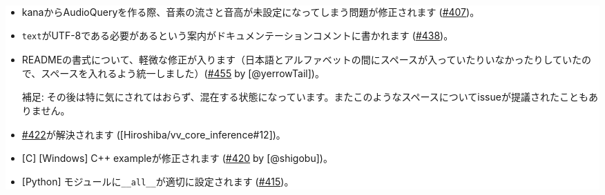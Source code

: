 - kanaからAudioQueryを作る際、音素の流さと音高が未設定になってしまう問題が修正されます ([#407])。

- `text`がUTF-8である必要があるという案内がドキュメンテーションコメントに書かれます ([#438])。

- READMEの書式について、軽微な修正が入ります（日本語とアルファベットの間にスペースが入っていたりいなかったりしていたので、スペースを入れるよう統一しました）([#455] by [@yerrowTail])。

    補足: その後は特に気にされてはおらず、混在する状態になっています。またこのようなスペースについてissueが提議されたこともありません。

- [#422]が解決されます ([Hiroshiba/vv\_core\_inference#12])。

- \[C\] \[Windows\] C++ exampleが修正されます ([#420] by [@shigobu])。

- \[Python\] モジュールに`__all__`が適切に設定されます ([#415])。

[Unreleased]: https://github.com/VOICEVOX/voicevox_core/compare/0.16.1...HEAD
[0.16.1]: https://github.com/VOICEVOX/voicevox_core/compare/0.16.0...0.16.1
[0.16.0]: https://github.com/VOICEVOX/voicevox_core/compare/0.16.0-preview.1...0.16.0
[0.16.0-preview.1]: https://github.com/VOICEVOX/voicevox_core/compare/0.16.0-preview.0...0.16.0-preview.1
[0.16.0-preview.0]: https://github.com/VOICEVOX/voicevox_core/compare/0.15.0-preview.16...0.16.0-preview.0
[0.15.0-preview.16]: https://github.com/VOICEVOX/voicevox_core/compare/0.15.0-preview.15...0.15.0-preview.16
[0.15.0-preview.15]: https://github.com/VOICEVOX/voicevox_core/compare/0.15.0-preview.14...0.15.0-preview.15
[0.15.0-preview.14]: https://github.com/VOICEVOX/voicevox_core/compare/0.15.0-preview.13...0.15.0-preview.14
[0.15.0-preview.13]: https://github.com/VOICEVOX/voicevox_core/compare/0.15.0-preview.12...0.15.0-preview.13
[0.15.0-preview.12]: https://github.com/VOICEVOX/voicevox_core/compare/0.15.0-preview.11...0.15.0-preview.12
[0.15.0-preview.11]: https://github.com/VOICEVOX/voicevox_core/compare/0.15.0-preview.10...0.15.0-preview.11
[0.15.0-preview.10]: https://github.com/VOICEVOX/voicevox_core/compare/0.15.0-preview.9...0.15.0-preview.10
[0.15.0-preview.9]: https://github.com/VOICEVOX/voicevox_core/compare/0.15.0-preview.8...0.15.0-preview.9
[0.15.0-preview.8]: https://github.com/VOICEVOX/voicevox_core/compare/0.15.0-preview.7...0.15.0-preview.8
[0.15.0-preview.7]: https://github.com/VOICEVOX/voicevox_core/compare/0.15.0-preview.6...0.15.0-preview.7
[0.15.0-preview.6]: https://github.com/VOICEVOX/voicevox_core/compare/0.15.0-preview.5...0.15.0-preview.6
[0.15.0-preview.5]: https://github.com/VOICEVOX/voicevox_core/compare/0.15.0-preview.4...0.15.0-preview.5
[0.15.0-preview.4]: https://github.com/VOICEVOX/voicevox_core/compare/0.15.0-preview.3...0.15.0-preview.4
[0.15.0-preview.3]: https://github.com/VOICEVOX/voicevox_core/compare/0.14.0...0.15.0-preview.3

[#370]: https://github.com/VOICEVOX/voicevox_core/pull/370
[#392]: https://github.com/VOICEVOX/voicevox_core/pull/392
[#400]: https://github.com/VOICEVOX/voicevox_core/pull/400
[#404]: https://github.com/VOICEVOX/voicevox_core/pull/404
[#407]: https://github.com/VOICEVOX/voicevox_core/pull/407
[#412]: https://github.com/VOICEVOX/voicevox_core/pull/412
[#415]: https://github.com/VOICEVOX/voicevox_core/pull/415
[#416]: https://github.com/VOICEVOX/voicevox_core/pull/416
[#419]: https://github.com/VOICEVOX/voicevox_core/pull/419
[#420]: https://github.com/VOICEVOX/voicevox_core/pull/420
[#421]: https://github.com/VOICEVOX/voicevox_core/pull/421
[#422]: https://github.com/VOICEVOX/voicevox_core/issues/422
[#425]: https://github.com/VOICEVOX/voicevox_core/pull/425
[#429]: https://github.com/VOICEVOX/voicevox_core/pull/429
[#432]: https://github.com/VOICEVOX/voicevox_core/pull/432
[#434]: https://github.com/VOICEVOX/voicevox_core/pull/434
[#438]: https://github.com/VOICEVOX/voicevox_core/pull/438
[#439]: https://github.com/VOICEVOX/voicevox_core/pull/439
[#443]: https://github.com/VOICEVOX/voicevox_core/pull/443
[#444]: https://github.com/VOICEVOX/voicevox_core/pull/444
[#450]: https://github.com/VOICEVOX/voicevox_core/pull/450
[#452]: https://github.com/VOICEVOX/voicevox_core/pull/452
[#455]: https://github.com/VOICEVOX/voicevox_core/pull/455
[#458]: https://github.com/VOICEVOX/voicevox_core/pull/458
[#463]: https://github.com/VOICEVOX/voicevox_core/pull/463
[#471]: https://github.com/VOICEVOX/voicevox_core/pull/471
[#473]: https://github.com/VOICEVOX/voicevox_core/pull/473
[#475]: https://github.com/VOICEVOX/voicevox_core/pull/475
[#478]: https://github.com/VOICEVOX/voicevox_core/pull/478
[#479]: https://github.com/VOICEVOX/voicevox_core/pull/479
[#481]: https://github.com/VOICEVOX/voicevox_core/pull/481
[#483]: https://github.com/VOICEVOX/voicevox_core/pull/483
[#485]: https://github.com/VOICEVOX/voicevox_core/pull/485
[#486]: https://github.com/VOICEVOX/voicevox_core/pull/486
[#487]: https://github.com/VOICEVOX/voicevox_core/pull/487
[#494]: https://github.com/VOICEVOX/voicevox_core/pull/494
[#495]: https://github.com/VOICEVOX/voicevox_core/pull/495
[#496]: https://github.com/VOICEVOX/voicevox_core/issues/496
[#497]: https://github.com/VOICEVOX/voicevox_core/pull/497
[#498]: https://github.com/VOICEVOX/voicevox_core/pull/498
[#500]: https://github.com/VOICEVOX/voicevox_core/pull/500
[#501]: https://github.com/VOICEVOX/voicevox_core/pull/501
[#502]: https://github.com/VOICEVOX/voicevox_core/pull/502
[#503]: https://github.com/VOICEVOX/voicevox_core/pull/503
[#505]: https://github.com/VOICEVOX/voicevox_core/pull/505
[#507]: https://github.com/VOICEVOX/voicevox_core/pull/507
[#508]: https://github.com/VOICEVOX/voicevox_core/pull/508
[#511]: https://github.com/VOICEVOX/voicevox_core/pull/511
[#512]: https://github.com/VOICEVOX/voicevox_core/pull/512
[#514]: https://github.com/VOICEVOX/voicevox_core/pull/514
[#515]: https://github.com/VOICEVOX/voicevox_core/pull/
[#516]: https://github.com/VOICEVOX/voicevox_core/pull/516
[#518]: https://github.com/VOICEVOX/voicevox_core/pull/518
[#519]: https://github.com/VOICEVOX/voicevox_core/pull/519
[#520]: https://github.com/VOICEVOX/voicevox_core/pull/520
[#521]: https://github.com/VOICEVOX/voicevox_core/pull/521
[#522]: https://github.com/VOICEVOX/voicevox_core/pull/522
[#523]: https://github.com/VOICEVOX/voicevox_core/pull/523
[#525]: https://github.com/VOICEVOX/voicevox_core/pull/525
[#531]: https://github.com/VOICEVOX/voicevox_core/pull/531

[#532]: https://github.com/VOICEVOX/voicevox_core/pull/532
[#534]: https://github.com/VOICEVOX/voicevox_core/pull/534
[#535]: https://github.com/VOICEVOX/voicevox_core/pull/535
[#536]: https://github.com/VOICEVOX/voicevox_core/pull/536
[#538]: https://github.com/VOICEVOX/voicevox_core/pull/538
[#542]: https://github.com/VOICEVOX/voicevox_core/pull/542
[#546]: https://github.com/VOICEVOX/voicevox_core/pull/546
[#551]: https://github.com/VOICEVOX/voicevox_core/pull/551
[#553]: https://github.com/VOICEVOX/voicevox_core/pull/553
[#555]: https://github.com/VOICEVOX/voicevox_core/pull/555
[#557]: https://github.com/VOICEVOX/voicevox_core/pull/557
[#558]: https://github.com/VOICEVOX/voicevox_core/pull/558
[#565]: https://github.com/VOICEVOX/voicevox_core/pull/565
[#569]: https://github.com/VOICEVOX/voicevox_core/pull/569
[#570]: https://github.com/VOICEVOX/voicevox_core/pull/570
[#571]: https://github.com/VOICEVOX/voicevox_core/pull/571
[#573]: https://github.com/VOICEVOX/voicevox_core/pull/573
[#574]: https://github.com/VOICEVOX/voicevox_core/pull/574
[#575]: https://github.com/VOICEVOX/voicevox_core/pull/575
[#576]: https://github.com/VOICEVOX/voicevox_core/pull/576
[#577]: https://github.com/VOICEVOX/voicevox_core/pull/577
[#579]: https://github.com/VOICEVOX/voicevox_core/pull/579
[#580]: https://github.com/VOICEVOX/voicevox_core/pull/580
[#584]: https://github.com/VOICEVOX/voicevox_core/pull/584
[#586]: https://github.com/VOICEVOX/voicevox_core/pull/586
[#587]: https://github.com/VOICEVOX/voicevox_core/pull/587
[#589]: https://github.com/VOICEVOX/voicevox_core/pull/589
[#590]: https://github.com/VOICEVOX/voicevox_core/pull/590
[#597]: https://github.com/VOICEVOX/voicevox_core/pull/597
[#598]: https://github.com/VOICEVOX/voicevox_core/pull/598
[#600]: https://github.com/VOICEVOX/voicevox_core/pull/600
[#601]: https://github.com/VOICEVOX/voicevox_core/pull/601
[#602]: https://github.com/VOICEVOX/voicevox_core/pull/602
[#603]: https://github.com/VOICEVOX/voicevox_core/pull/603
[#604]: https://github.com/VOICEVOX/voicevox_core/pull/604
[#605]: https://github.com/VOICEVOX/voicevox_core/pull/605
[#611]: https://github.com/VOICEVOX/voicevox_core/pull/611
[#612]: https://github.com/VOICEVOX/voicevox_core/pull/612
[#613]: https://github.com/VOICEVOX/voicevox_core/pull/613
[#616]: https://github.com/VOICEVOX/voicevox_core/pull/616
[#621]: https://github.com/VOICEVOX/voicevox_core/pull/621
[#622]: https://github.com/VOICEVOX/voicevox_core/pull/622
[#623]: https://github.com/VOICEVOX/voicevox_core/pull/623
[#624]: https://github.com/VOICEVOX/voicevox_core/pull/624
[#625]: https://github.com/VOICEVOX/voicevox_core/pull/625
[#626]: https://github.com/VOICEVOX/voicevox_core/pull/626
[#630]: https://github.com/VOICEVOX/voicevox_core/pull/630
[#640]: https://github.com/VOICEVOX/voicevox_core/pull/640
[#641]: https://github.com/VOICEVOX/voicevox_core/pull/641
[#643]: https://github.com/VOICEVOX/voicevox_core/pull/643
[#646]: https://github.com/VOICEVOX/voicevox_core/pull/646
[#647]: https://github.com/VOICEVOX/voicevox_core/pull/647
[#654]: https://github.com/VOICEVOX/voicevox_core/pull/654
[#656]: https://github.com/VOICEVOX/voicevox_core/pull/656
[#661]: https://github.com/VOICEVOX/voicevox_core/pull/661
[#663]: https://github.com/VOICEVOX/voicevox_core/pull/663
[#664]: https://github.com/VOICEVOX/voicevox_core/pull/664
[#666]: https://github.com/VOICEVOX/voicevox_core/pull/666
[#667]: https://github.com/VOICEVOX/voicevox_core/pull/667
[#668]: https://github.com/VOICEVOX/voicevox_core/pull/668
[#669]: https://github.com/VOICEVOX/voicevox_core/pull/669
[#671]: https://github.com/VOICEVOX/voicevox_core/pull/671
[#673]: https://github.com/VOICEVOX/voicevox_core/pull/673
[#675]: https://github.com/VOICEVOX/voicevox_core/pull/675
[#678]: https://github.com/VOICEVOX/voicevox_core/pull/678
[#682]: https://github.com/VOICEVOX/voicevox_core/pull/682
[#684]: https://github.com/VOICEVOX/voicevox_core/pull/684
[#692]: https://github.com/VOICEVOX/voicevox_core/pull/692
[#694]: https://github.com/VOICEVOX/voicevox_core/pull/694
[#695]: https://github.com/VOICEVOX/voicevox_core/pull/695
[#696]: https://github.com/VOICEVOX/voicevox_core/pull/696
[#699]: https://github.com/VOICEVOX/voicevox_core/pull/699
[#702]: https://github.com/VOICEVOX/voicevox_core/pull/702
[#706]: https://github.com/VOICEVOX/voicevox_core/pull/706
[#707]: https://github.com/VOICEVOX/voicevox_core/pull/707
[#708]: https://github.com/VOICEVOX/voicevox_core/pull/708
[#719]: https://github.com/VOICEVOX/voicevox_core/pull/719
[#720]: https://github.com/VOICEVOX/voicevox_core/pull/720
[#723]: https://github.com/VOICEVOX/voicevox_core/pull/723
[#724]: https://github.com/VOICEVOX/voicevox_core/pull/724
[#725]: https://github.com/VOICEVOX/voicevox_core/pull/725
[#728]: https://github.com/VOICEVOX/voicevox_core/pull/728
[#733]: https://github.com/VOICEVOX/voicevox_core/pull/733
[#738]: https://github.com/VOICEVOX/voicevox_core/pull/738
[#740]: https://github.com/VOICEVOX/voicevox_core/pull/740
[#745]: https://github.com/VOICEVOX/voicevox_core/pull/745
[#747]: https://github.com/VOICEVOX/voicevox_core/pull/747
[#752]: https://github.com/VOICEVOX/voicevox_core/pull/752
[#753]: https://github.com/VOICEVOX/voicevox_core/pull/753
[#759]: https://github.com/VOICEVOX/voicevox_core/pull/759
[#761]: https://github.com/VOICEVOX/voicevox_core/pull/761
[#764]: https://github.com/VOICEVOX/voicevox_core/pull/764
[#794]: https://github.com/VOICEVOX/voicevox_core/pull/794
[#795]: https://github.com/VOICEVOX/voicevox_core/pull/795
[#796]: https://github.com/VOICEVOX/voicevox_core/pull/796
[#800]: https://github.com/VOICEVOX/voicevox_core/pull/800
[#801]: https://github.com/VOICEVOX/voicevox_core/pull/801
[#802]: https://github.com/VOICEVOX/voicevox_core/pull/802
[#803]: https://github.com/VOICEVOX/voicevox_core/pull/803
[#805]: https://github.com/VOICEVOX/voicevox_core/pull/805
[#806]: https://github.com/VOICEVOX/voicevox_core/pull/806
[#807]: https://github.com/VOICEVOX/voicevox_core/pull/807
[#810]: https://github.com/VOICEVOX/voicevox_core/pull/810
[#822]: https://github.com/VOICEVOX/voicevox_core/pull/822
[#823]: https://github.com/VOICEVOX/voicevox_core/pull/823
[#824]: https://github.com/VOICEVOX/voicevox_core/pull/824
[#825]: https://github.com/VOICEVOX/voicevox_core/pull/825
[#830]: https://github.com/VOICEVOX/voicevox_core/pull/830
[#831]: https://github.com/VOICEVOX/voicevox_core/pull/831
[#832]: https://github.com/VOICEVOX/voicevox_core/pull/832
[#834]: https://github.com/VOICEVOX/voicevox_core/pull/834
[#835]: https://github.com/VOICEVOX/voicevox_core/pull/835
[#837]: https://github.com/VOICEVOX/voicevox_core/pull/837
[#838]: https://github.com/VOICEVOX/voicevox_core/pull/838
[#844]: https://github.com/VOICEVOX/voicevox_core/pull/844
[#846]: https://github.com/VOICEVOX/voicevox_core/pull/846
[#847]: https://github.com/VOICEVOX/voicevox_core/pull/847
[#849]: https://github.com/VOICEVOX/voicevox_core/pull/849
[#850]: https://github.com/VOICEVOX/voicevox_core/pull/850
[#851]: https://github.com/VOICEVOX/voicevox_core/pull/851
[#856]: https://github.com/VOICEVOX/voicevox_core/pull/856
[#860]: https://github.com/VOICEVOX/voicevox_core/pull/860
[#861]: https://github.com/VOICEVOX/voicevox_core/pull/861
[#862]: https://github.com/VOICEVOX/voicevox_core/pull/862
[#863]: https://github.com/VOICEVOX/voicevox_core/pull/863
[#868]: https://github.com/VOICEVOX/voicevox_core/pull/868
[#876]: https://github.com/VOICEVOX/voicevox_core/pull/876
[#881]: https://github.com/VOICEVOX/voicevox_core/pull/881
[#882]: https://github.com/VOICEVOX/voicevox_core/pull/882
[#884]: https://github.com/VOICEVOX/voicevox_core/pull/884
[#886]: https://github.com/VOICEVOX/voicevox_core/pull/886
[#887]: https://github.com/VOICEVOX/voicevox_core/pull/887
[#889]: https://github.com/VOICEVOX/voicevox_core/pull/889
[#890]: https://github.com/VOICEVOX/voicevox_core/pull/890
[#895]: https://github.com/VOICEVOX/voicevox_core/pull/895
[#898]: https://github.com/VOICEVOX/voicevox_core/pull/898
[#903]: https://github.com/VOICEVOX/voicevox_core/pull/903
[#907]: https://github.com/VOICEVOX/voicevox_core/pull/907
[#910]: https://github.com/VOICEVOX/voicevox_core/pull/910
[#911]: https://github.com/VOICEVOX/voicevox_core/pull/911
[#912]: https://github.com/VOICEVOX/voicevox_core/pull/912
[#913]: https://github.com/VOICEVOX/voicevox_core/pull/913
[#914]: https://github.com/VOICEVOX/voicevox_core/pull/914
[#915]: https://github.com/VOICEVOX/voicevox_core/pull/915
[#918]: https://github.com/VOICEVOX/voicevox_core/pull/918
[#919]: https://github.com/VOICEVOX/voicevox_core/pull/919
[#921]: https://github.com/VOICEVOX/voicevox_core/pull/921
[#926]: https://github.com/VOICEVOX/voicevox_core/pull/926
[#927]: https://github.com/VOICEVOX/voicevox_core/pull/927
[#928]: https://github.com/VOICEVOX/voicevox_core/pull/928
[#930]: https://github.com/VOICEVOX/voicevox_core/pull/930
[#931]: https://github.com/VOICEVOX/voicevox_core/pull/931
[#932]: https://github.com/VOICEVOX/voicevox_core/pull/932
[#933]: https://github.com/VOICEVOX/voicevox_core/pull/933
[#935]: https://github.com/VOICEVOX/voicevox_core/pull/935
[#937]: https://github.com/VOICEVOX/voicevox_core/pull/937
[#939]: https://github.com/VOICEVOX/voicevox_core/pull/939
[#940]: https://github.com/VOICEVOX/voicevox_core/pull/940
[#941]: https://github.com/VOICEVOX/voicevox_core/pull/941
[#942]: https://github.com/VOICEVOX/voicevox_core/pull/942
[#943]: https://github.com/VOICEVOX/voicevox_core/pull/943
[#944]: https://github.com/VOICEVOX/voicevox_core/pull/944
[#945]: https://github.com/VOICEVOX/voicevox_core/pull/945
[#946]: https://github.com/VOICEVOX/voicevox_core/pull/946
[#947]: https://github.com/VOICEVOX/voicevox_core/pull/947
[#949]: https://github.com/VOICEVOX/voicevox_core/pull/949
[#950]: https://github.com/VOICEVOX/voicevox_core/pull/950
[#952]: https://github.com/VOICEVOX/voicevox_core/pull/952
[#953]: https://github.com/VOICEVOX/voicevox_core/pull/953
[#954]: https://github.com/VOICEVOX/voicevox_core/pull/954
[#955]: https://github.com/VOICEVOX/voicevox_core/pull/955
[#957]: https://github.com/VOICEVOX/voicevox_core/pull/957
[#958]: https://github.com/VOICEVOX/voicevox_core/pull/958
[#959]: https://github.com/VOICEVOX/voicevox_core/pull/959
[#964]: https://github.com/VOICEVOX/voicevox_core/pull/964
[#965]: https://github.com/VOICEVOX/voicevox_core/pull/965
[#967]: https://github.com/VOICEVOX/voicevox_core/pull/967
[#969]: https://github.com/VOICEVOX/voicevox_core/pull/969
[#973]: https://github.com/VOICEVOX/voicevox_core/pull/973
[#974]: https://github.com/VOICEVOX/voicevox_core/pull/974
[#976]: https://github.com/VOICEVOX/voicevox_core/pull/976
[#977]: https://github.com/VOICEVOX/voicevox_core/pull/977
[#979]: https://github.com/VOICEVOX/voicevox_core/pull/979
[#980]: https://github.com/VOICEVOX/voicevox_core/pull/980
[#982]: https://github.com/VOICEVOX/voicevox_core/pull/982
[#983]: https://github.com/VOICEVOX/voicevox_core/pull/983
[#984]: https://github.com/VOICEVOX/voicevox_core/issues/984
[#985]: https://github.com/VOICEVOX/voicevox_core/pull/985
[#986]: https://github.com/VOICEVOX/voicevox_core/pull/986
[#988]: https://github.com/VOICEVOX/voicevox_core/pull/988
[#989]: https://github.com/VOICEVOX/voicevox_core/pull/989
[#990]: https://github.com/VOICEVOX/voicevox_core/pull/990
[#991]: https://github.com/VOICEVOX/voicevox_core/pull/991
[#992]: https://github.com/VOICEVOX/voicevox_core/pull/992
[#993]: https://github.com/VOICEVOX/voicevox_core/pull/993
[#994]: https://github.com/VOICEVOX/voicevox_core/pull/994
[#995]: https://github.com/VOICEVOX/voicevox_core/pull/995
[#996]: https://github.com/VOICEVOX/voicevox_core/pull/996
[#997]: https://github.com/VOICEVOX/voicevox_core/pull/997
[#998]: https://github.com/VOICEVOX/voicevox_core/pull/998
[#999]: https://github.com/VOICEVOX/voicevox_core/pull/999
[#1001]: https://github.com/VOICEVOX/voicevox_core/issues/1001
[#1002]: https://github.com/VOICEVOX/voicevox_core/pull/1002
[#1003]: https://github.com/VOICEVOX/voicevox_core/pull/1003
[#1006]: https://github.com/VOICEVOX/voicevox_core/pull/1006
[#1011]: https://github.com/VOICEVOX/voicevox_core/pull/1011
[#1014]: https://github.com/VOICEVOX/voicevox_core/pull/1014
[#1015]: https://github.com/VOICEVOX/voicevox_core/pull/1015
[#1016]: https://github.com/VOICEVOX/voicevox_core/pull/1016
[#1019]: https://github.com/VOICEVOX/voicevox_core/pull/1019
[#1020]: https://github.com/VOICEVOX/voicevox_core/pull/1020
[#1021]: https://github.com/VOICEVOX/voicevox_core/pull/1021
[#1023]: https://github.com/VOICEVOX/voicevox_core/pull/1023
[#1024]: https://github.com/VOICEVOX/voicevox_core/pull/1024
[#1025]: https://github.com/VOICEVOX/voicevox_core/pull/1025
[#1028]: https://github.com/VOICEVOX/voicevox_core/pull/1028
[#1030]: https://github.com/VOICEVOX/voicevox_core/pull/1030
[#1032]: https://github.com/VOICEVOX/voicevox_core/pull/1032
[#1033]: https://github.com/VOICEVOX/voicevox_core/pull/1033
[#1034]: https://github.com/VOICEVOX/voicevox_core/pull/1034
[#1035]: https://github.com/VOICEVOX/voicevox_core/pull/1035
[#1040]: https://github.com/VOICEVOX/voicevox_core/pull/1040
[#1041]: https://github.com/VOICEVOX/voicevox_core/pull/1041
[#1043]: https://github.com/VOICEVOX/voicevox_core/pull/1043
[#1044]: https://github.com/VOICEVOX/voicevox_core/pull/1044
[#1045]: https://github.com/VOICEVOX/voicevox_core/pull/1045
[#1048]: https://github.com/VOICEVOX/voicevox_core/pull/1048
[#1049]: https://github.com/VOICEVOX/voicevox_core/pull/1049
[#1055]: https://github.com/VOICEVOX/voicevox_core/pull/1055
[#1057]: https://github.com/VOICEVOX/voicevox_core/pull/1057
[#1058]: https://github.com/VOICEVOX/voicevox_core/pull/1058
[#1060]: https://github.com/VOICEVOX/voicevox_core/pull/1060
[#1063]: https://github.com/VOICEVOX/voicevox_core/pull/1063
[#1070]: https://github.com/VOICEVOX/voicevox_core/pull/1070
[#1073]: https://github.com/VOICEVOX/voicevox_core/pull/1073
[#1077]: https://github.com/VOICEVOX/voicevox_core/pull/1077
[#1078]: https://github.com/VOICEVOX/voicevox_core/pull/1078
[#1082]: https://github.com/VOICEVOX/voicevox_core/pull/1082
[#1085]: https://github.com/VOICEVOX/voicevox_core/pull/1085
[#1093]: https://github.com/VOICEVOX/voicevox_core/pull/1093
[#1094]: https://github.com/VOICEVOX/voicevox_core/pull/1094
[#1096]: https://github.com/VOICEVOX/voicevox_core/pull/1096
[#1098]: https://github.com/VOICEVOX/voicevox_core/pull/1098
[#1099]: https://github.com/VOICEVOX/voicevox_core/pull/1099
[#1100]: https://github.com/VOICEVOX/voicevox_core/pull/1100
[#1103]: https://github.com/VOICEVOX/voicevox_core/issues/1103
[#1108]: https://github.com/VOICEVOX/voicevox_core/pull/1108
[#1109]: https://github.com/VOICEVOX/voicevox_core/pull/1109
[#1111]: https://github.com/VOICEVOX/voicevox_core/pull/1111
[#1116]: https://github.com/VOICEVOX/voicevox_core/pull/1116
[#1117]: https://github.com/VOICEVOX/voicevox_core/pull/1117
[#1118]: https://github.com/VOICEVOX/voicevox_core/pull/1118
[#1121]: https://github.com/VOICEVOX/voicevox_core/pull/1121
[#1123]: https://github.com/VOICEVOX/voicevox_core/pull/1123
[#1124]: https://github.com/VOICEVOX/voicevox_core/pull/1124
[#1125]: https://github.com/VOICEVOX/voicevox_core/pull/1125
[#1126]: https://github.com/VOICEVOX/voicevox_core/pull/1126
[#1127]: https://github.com/VOICEVOX/voicevox_core/issues/1127
[#1128]: https://github.com/VOICEVOX/voicevox_core/pull/1128
[#1131]: https://github.com/VOICEVOX/voicevox_core/pull/1131
[#1132]: https://github.com/VOICEVOX/voicevox_core/pull/1132
[#1133]: https://github.com/VOICEVOX/voicevox_core/pull/1133
[#1134]: https://github.com/VOICEVOX/voicevox_core/pull/1134
[#1136]: https://github.com/VOICEVOX/voicevox_core/pull/1136
[#1137]: https://github.com/VOICEVOX/voicevox_core/pull/1137
[#1138]: https://github.com/VOICEVOX/voicevox_core/pull/1138
[#1139]: https://github.com/VOICEVOX/voicevox_core/pull/1139
[#1140]: https://github.com/VOICEVOX/voicevox_core/pull/1140
[#1143]: https://github.com/VOICEVOX/voicevox_core/pull/1143
[#1144]: https://github.com/VOICEVOX/voicevox_core/pull/1144
[#1149]: https://github.com/VOICEVOX/voicevox_core/pull/1149
[#1155]: https://github.com/VOICEVOX/voicevox_core/pull/1155
[VOICEVOX/onnxruntime-builder#25]: https://github.com/VOICEVOX/onnxruntime-builder/pull/25
[VOICEVOX/voicevox\_vvm]: https://github.com/VOICEVOX/voicevox_vvm
[VOICEVOX/voicevox\_vvm#1]: https://github.com/VOICEVOX/voicevox_vvm/pull/1
[VOICEVOX/voicevox\_vvm#5]: https://github.com/VOICEVOX/voicevox_vvm/pull/5